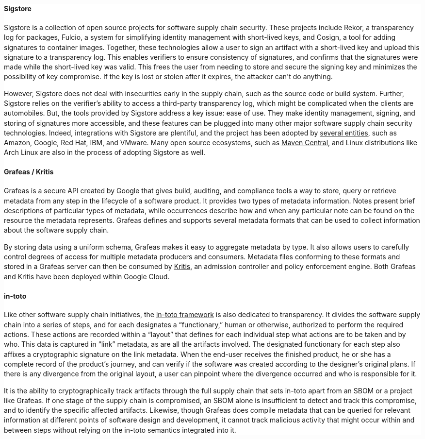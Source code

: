 #### Sigstore

Sigstore is a collection of open source projects for software supply chain security. These projects include Rekor, a transparency log for packages, Fulcio, a system for simplifying identity management with short-lived keys, and Cosign, a tool for adding signatures to container images. Together, these technologies allow a user to sign an artifact with a short-lived key and upload this signature to a transparency log. This enables verifiers to ensure consistency of signatures, and confirms that the signatures were made while the short-lived key was valid. This frees the user from needing to store and secure the signing key and minimizes the possibility of key compromise. If the key is lost or stolen after it expires, the attacker can't do anything.

However, Sigstore does not deal with insecurities early in the supply chain, such as the source code or build system. Further, Sigstore relies on the verifier’s ability to access a third-party transparency log, which might be complicated when the clients are automobiles. But, the tools provided by Sigstore address a key issue: ease of use. They make identity management, signing, and storing of signatures more accessible, and these features can be plugged into many other major software supply chain security technologies. Indeed, integrations with Sigstore are plentiful, and the project has been adopted by [several entities](https://github.com/sigstore/friends), such as Amazon, Google, Red Hat, IBM, and VMware. Many open source ecosystems, such as [Maven Central](https://central.sonatype.org/news/20220310_sigstore/), and Linux distributions like Arch Linux are also in the process of adopting Sigstore as well.

#### Grafeas / Kritis

[Grafeas](https://grafeas.io/) is a secure API created by Google that gives build, auditing, and compliance tools a way to store, query or retrieve metadata from any step in the lifecycle of a software product. It provides two types of metadata information. Notes present brief descriptions of particular types of metadata, while occurrences describe how and when any particular note can be found on the resource the metadata represents. Grafeas defines and supports several metadata formats that can be used to collect information about the software supply chain.

By storing data using a uniform schema, Grafeas makes it easy to aggregate metadata by type. It also allows users to carefully control degrees of access for multiple metadata producers and consumers. Metadata files conforming to these formats and stored in a Grafeas server can then be consumed by [Kritis](https://github.com/grafeas/kritis/blob/master/README.md), an admission controller and policy enforcement engine. Both Grafeas and Kritis have been deployed within Google Cloud.

#### in-toto

Like other software supply chain initiatives, the [in-toto framework](https://in-toto.io/) is also dedicated to transparency. It divides the software supply chain into a series of steps, and for each designates a “functionary,” human or otherwise, authorized to perform the required actions. These actions are recorded within a “layout” that defines for each individual step what actions are to be taken and by who. This data is captured in “link” metadata, as are all the artifacts involved. The designated functionary for each step also affixes a cryptographic signature on the link metadata. When the end-user receives the finished product, he or she has a complete record of the product’s journey, and can verify if the software was created according to the designer’s original plans. If there is any divergence from the original layout, a user can pinpoint where the divergence occurred and who is responsible for it.

It is the ability to cryptographically track artifacts through the full supply chain that sets in-toto apart from an SBOM or a project like Grafeas. If one stage of the supply chain is compromised, an SBOM alone is insufficient to detect and track this compromise, and to identify the specific affected artifacts. Likewise, though Grafeas does compile metadata that can be queried for relevant information at different points of software design and development, it cannot track malicious activity that might occur within and between steps without relying on the in-toto semantics integrated into it.
